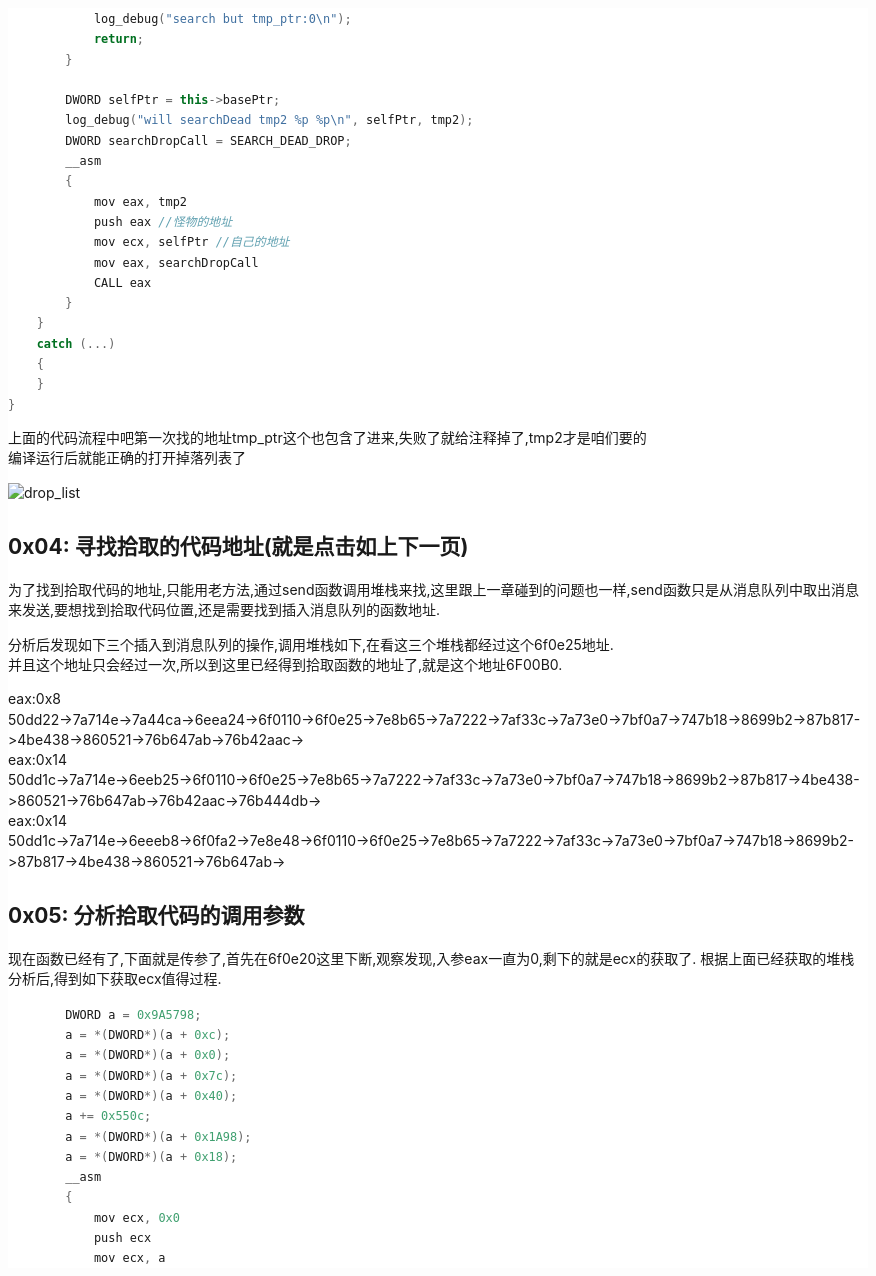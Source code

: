 ```cpp
            log_debug("search but tmp_ptr:0\n");
            return;
        }
        
        DWORD selfPtr = this->basePtr;
        log_debug("will searchDead tmp2 %p %p\n", selfPtr, tmp2);
        DWORD searchDropCall = SEARCH_DEAD_DROP;
        __asm
        {
            mov eax, tmp2
            push eax //怪物的地址
            mov ecx, selfPtr //自己的地址
            mov eax, searchDropCall
            CALL eax
        }
    }
    catch (...)
    {
    }
}
```

上面的代码流程中吧第一次找的地址tmp_ptr这个也包含了进来,失败了就给注释掉了,tmp2才是咱们要的  
编译运行后就能正确的打开掉落列表了

![drop_list](https://gitee.com/shanlihou/image_bed/raw/master/warspear_03/drop_list.png)  

## 0x04: 寻找拾取的代码地址(就是点击如上下一页)

为了找到拾取代码的地址,只能用老方法,通过send函数调用堆栈来找,这里跟上一章碰到的问题也一样,send函数只是从消息队列中取出消息来发送,要想找到拾取代码位置,还是需要找到插入消息队列的函数地址.

分析后发现如下三个插入到消息队列的操作,调用堆栈如下,在看这三个堆栈都经过这个6f0e25地址.  
并且这个地址只会经过一次,所以到这里已经得到拾取函数的地址了,就是这个地址6F00B0.  

eax:0x8  
50dd22->7a714e->7a44ca->6eea24->6f0110->6f0e25->7e8b65->7a7222->7af33c->7a73e0->7bf0a7->747b18->8699b2->87b817->4be438->860521->76b647ab->76b42aac->  
eax:0x14  
50dd1c->7a714e->6eeb25->6f0110->6f0e25->7e8b65->7a7222->7af33c->7a73e0->7bf0a7->747b18->8699b2->87b817->4be438->860521->76b647ab->76b42aac->76b444db->  
eax:0x14  
50dd1c->7a714e->6eeeb8->6f0fa2->7e8e48->6f0110->6f0e25->7e8b65->7a7222->7af33c->7a73e0->7bf0a7->747b18->8699b2->87b817->4be438->860521->76b647ab->  

## 0x05: 分析拾取代码的调用参数

现在函数已经有了,下面就是传参了,首先在6f0e20这里下断,观察发现,入参eax一直为0,剩下的就是ecx的获取了.
根据上面已经获取的堆栈分析后,得到如下获取ecx值得过程.

```cpp
        DWORD a = 0x9A5798;
        a = *(DWORD*)(a + 0xc);
        a = *(DWORD*)(a + 0x0);
        a = *(DWORD*)(a + 0x7c);
        a = *(DWORD*)(a + 0x40);
        a += 0x550c;
        a = *(DWORD*)(a + 0x1A98);
        a = *(DWORD*)(a + 0x18);
        __asm
        {
            mov ecx, 0x0 
            push ecx
            mov ecx, a
```